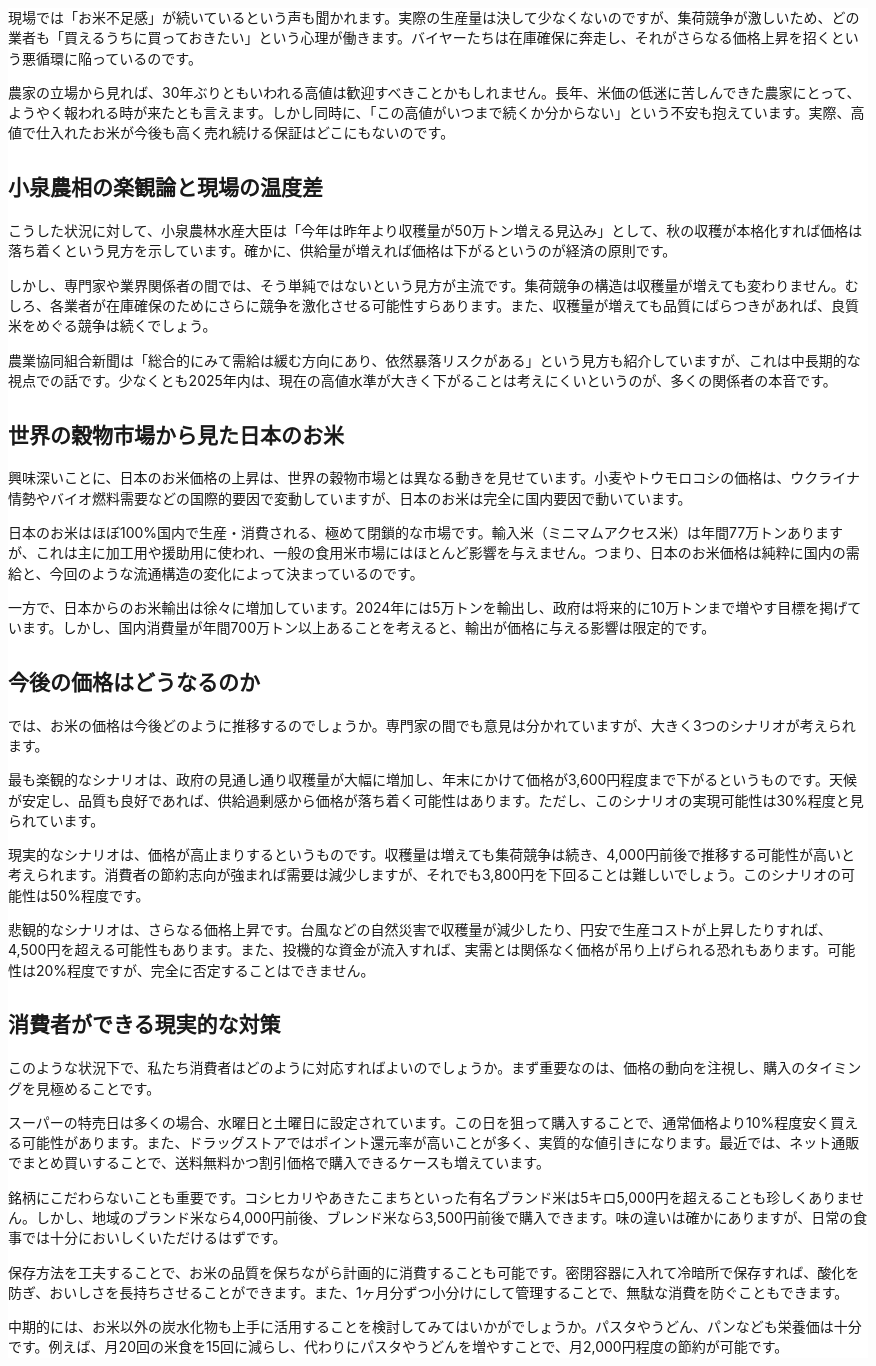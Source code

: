 現場では「お米不足感」が続いているという声も聞かれます。実際の生産量は決して少なくないのですが、集荷競争が激しいため、どの業者も「買えるうちに買っておきたい」という心理が働きます。バイヤーたちは在庫確保に奔走し、それがさらなる価格上昇を招くという悪循環に陥っているのです。

農家の立場から見れば、30年ぶりともいわれる高値は歓迎すべきことかもしれません。長年、米価の低迷に苦しんできた農家にとって、ようやく報われる時が来たとも言えます。しかし同時に、「この高値がいつまで続くか分からない」という不安も抱えています。実際、高値で仕入れたお米が今後も高く売れ続ける保証はどこにもないのです。

## 小泉農相の楽観論と現場の温度差

こうした状況に対して、小泉農林水産大臣は「今年は昨年より収穫量が50万トン増える見込み」として、秋の収穫が本格化すれば価格は落ち着くという見方を示しています。確かに、供給量が増えれば価格は下がるというのが経済の原則です。

しかし、専門家や業界関係者の間では、そう単純ではないという見方が主流です。集荷競争の構造は収穫量が増えても変わりません。むしろ、各業者が在庫確保のためにさらに競争を激化させる可能性すらあります。また、収穫量が増えても品質にばらつきがあれば、良質米をめぐる競争は続くでしょう。

農業協同組合新聞は「総合的にみて需給は緩む方向にあり、依然暴落リスクがある」という見方も紹介していますが、これは中長期的な視点での話です。少なくとも2025年内は、現在の高値水準が大きく下がることは考えにくいというのが、多くの関係者の本音です。

## 世界の穀物市場から見た日本のお米

興味深いことに、日本のお米価格の上昇は、世界の穀物市場とは異なる動きを見せています。小麦やトウモロコシの価格は、ウクライナ情勢やバイオ燃料需要などの国際的要因で変動していますが、日本のお米は完全に国内要因で動いています。

日本のお米はほぼ100%国内で生産・消費される、極めて閉鎖的な市場です。輸入米（ミニマムアクセス米）は年間77万トンありますが、これは主に加工用や援助用に使われ、一般の食用米市場にはほとんど影響を与えません。つまり、日本のお米価格は純粋に国内の需給と、今回のような流通構造の変化によって決まっているのです。

一方で、日本からのお米輸出は徐々に増加しています。2024年には5万トンを輸出し、政府は将来的に10万トンまで増やす目標を掲げています。しかし、国内消費量が年間700万トン以上あることを考えると、輸出が価格に与える影響は限定的です。

## 今後の価格はどうなるのか

では、お米の価格は今後どのように推移するのでしょうか。専門家の間でも意見は分かれていますが、大きく3つのシナリオが考えられます。

最も楽観的なシナリオは、政府の見通し通り収穫量が大幅に増加し、年末にかけて価格が3,600円程度まで下がるというものです。天候が安定し、品質も良好であれば、供給過剰感から価格が落ち着く可能性はあります。ただし、このシナリオの実現可能性は30%程度と見られています。

現実的なシナリオは、価格が高止まりするというものです。収穫量は増えても集荷競争は続き、4,000円前後で推移する可能性が高いと考えられます。消費者の節約志向が強まれば需要は減少しますが、それでも3,800円を下回ることは難しいでしょう。このシナリオの可能性は50%程度です。

悲観的なシナリオは、さらなる価格上昇です。台風などの自然災害で収穫量が減少したり、円安で生産コストが上昇したりすれば、4,500円を超える可能性もあります。また、投機的な資金が流入すれば、実需とは関係なく価格が吊り上げられる恐れもあります。可能性は20%程度ですが、完全に否定することはできません。

## 消費者ができる現実的な対策

このような状況下で、私たち消費者はどのように対応すればよいのでしょうか。まず重要なのは、価格の動向を注視し、購入のタイミングを見極めることです。

スーパーの特売日は多くの場合、水曜日と土曜日に設定されています。この日を狙って購入することで、通常価格より10%程度安く買える可能性があります。また、ドラッグストアではポイント還元率が高いことが多く、実質的な値引きになります。最近では、ネット通販でまとめ買いすることで、送料無料かつ割引価格で購入できるケースも増えています。

銘柄にこだわらないことも重要です。コシヒカリやあきたこまちといった有名ブランド米は5キロ5,000円を超えることも珍しくありません。しかし、地域のブランド米なら4,000円前後、ブレンド米なら3,500円前後で購入できます。味の違いは確かにありますが、日常の食事では十分においしくいただけるはずです。

保存方法を工夫することで、お米の品質を保ちながら計画的に消費することも可能です。密閉容器に入れて冷暗所で保存すれば、酸化を防ぎ、おいしさを長持ちさせることができます。また、1ヶ月分ずつ小分けにして管理することで、無駄な消費を防ぐこともできます。

中期的には、お米以外の炭水化物も上手に活用することを検討してみてはいかがでしょうか。パスタやうどん、パンなども栄養価は十分です。例えば、月20回の米食を15回に減らし、代わりにパスタやうどんを増やすことで、月2,000円程度の節約が可能です。
